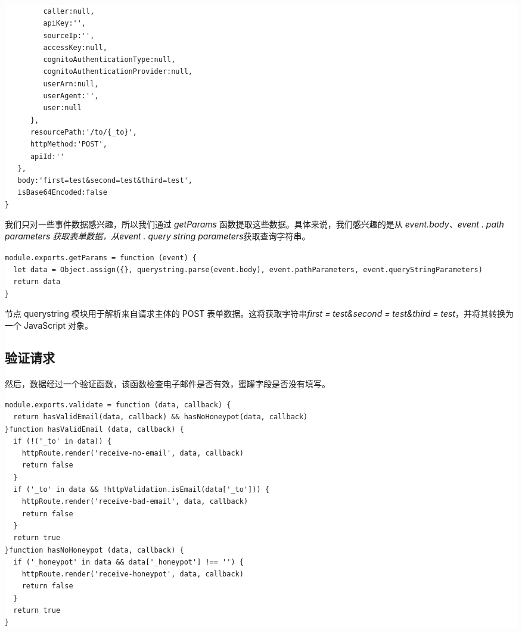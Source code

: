 ```
         caller:null,
         apiKey:'',
         sourceIp:'',
         accessKey:null,
         cognitoAuthenticationType:null,
         cognitoAuthenticationProvider:null,
         userArn:null,
         userAgent:'',
         user:null
      },
      resourcePath:'/to/{_to}',
      httpMethod:'POST',
      apiId:''
   },
   body:'first=test&second=test&third=test',
   isBase64Encoded:false
}
```

我们只对一些事件数据感兴趣，所以我们通过 *getParams* 函数提取这些数据。具体来说，我们感兴趣的是从 *event.body、*event . path parameters 获取表单数据，从*event . query string parameters*获取查询字符串。

```
module.exports.getParams = function (event) {
  let data = Object.assign({}, querystring.parse(event.body), event.pathParameters, event.queryStringParameters)
  return data
}
```

节点 querystring 模块用于解析来自请求主体的 POST 表单数据。这将获取字符串*first = test&second = test&third = test*，并将其转换为一个 JavaScript 对象。

## 验证请求

然后，数据经过一个验证函数，该函数检查电子邮件是否有效，蜜罐字段是否没有填写。

```
module.exports.validate = function (data, callback) {
  return hasValidEmail(data, callback) && hasNoHoneypot(data, callback)
}function hasValidEmail (data, callback) {
  if (!('_to' in data)) {
    httpRoute.render('receive-no-email', data, callback)
    return false
  }
  if ('_to' in data && !httpValidation.isEmail(data['_to'])) {
    httpRoute.render('receive-bad-email', data, callback)
    return false
  }
  return true
}function hasNoHoneypot (data, callback) {
  if ('_honeypot' in data && data['_honeypot'] !== '') {
    httpRoute.render('receive-honeypot', data, callback)
    return false
  }
  return true
}
```
